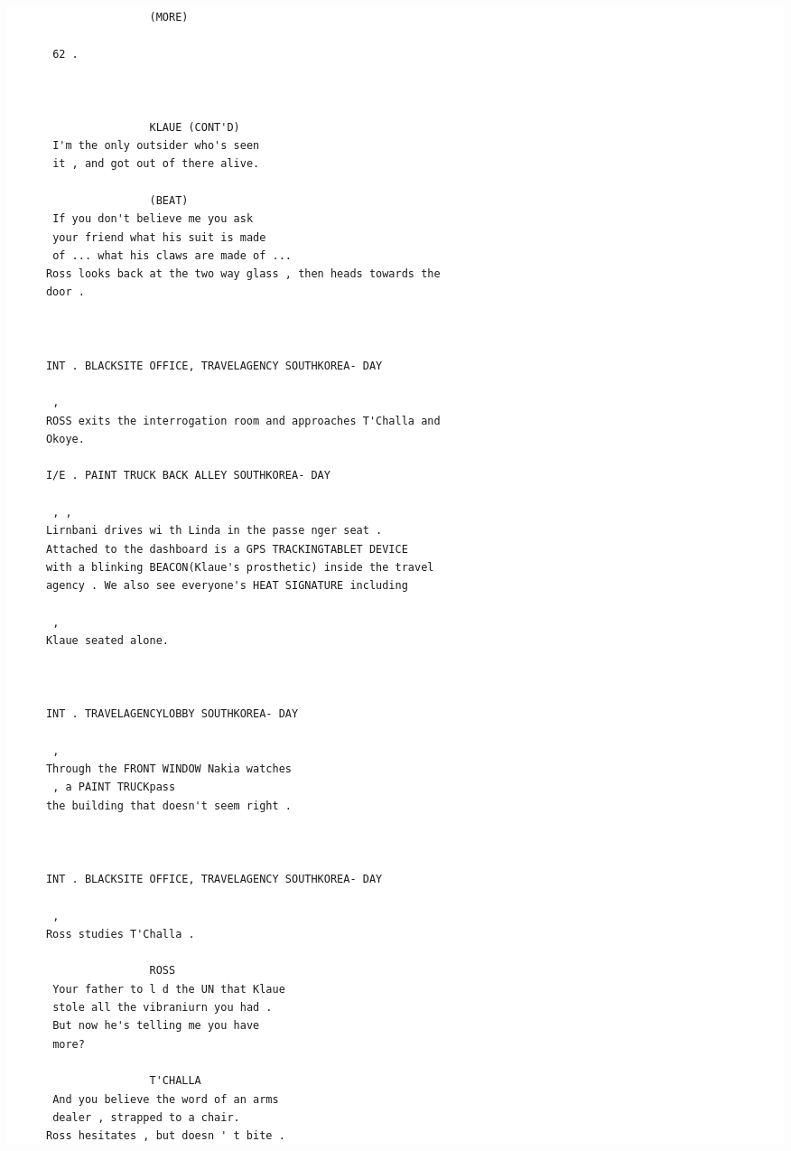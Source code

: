                           (MORE)

           62 .

                         

                          KLAUE (CONT'D)
           I'm the only outsider who's seen
           it , and got out of there alive.

                          (BEAT)
           If you don't believe me you ask
           your friend what his suit is made
           of ... what his claws are made of ...
          Ross looks back at the two way glass , then heads towards the
          door .

                         

          INT . BLACKSITE OFFICE, TRAVELAGENCY SOUTHKOREA- DAY

           ,
          ROSS exits the interrogation room and approaches T'Challa and
          Okoye.

          I/E . PAINT TRUCK BACK ALLEY SOUTHKOREA- DAY

           , ,
          Lirnbani drives wi th Linda in the passe nger seat .
          Attached to the dashboard is a GPS TRACKINGTABLET DEVICE
          with a blinking BEACON(Klaue's prosthetic) inside the travel
          agency . We also see everyone's HEAT SIGNATURE including

           ,
          Klaue seated alone.

                         

          INT . TRAVELAGENCYLOBBY SOUTHKOREA- DAY

           ,
          Through the FRONT WINDOW Nakia watches
           , a PAINT TRUCKpass
          the building that doesn't seem right .

                         

          INT . BLACKSITE OFFICE, TRAVELAGENCY SOUTHKOREA- DAY

           ,
          Ross studies T'Challa .

                          ROSS
           Your father to l d the UN that Klaue
           stole all the vibraniurn you had .
           But now he's telling me you have
           more?

                          T'CHALLA
           And you believe the word of an arms
           dealer , strapped to a chair.
          Ross hesitates , but doesn ' t bite .
